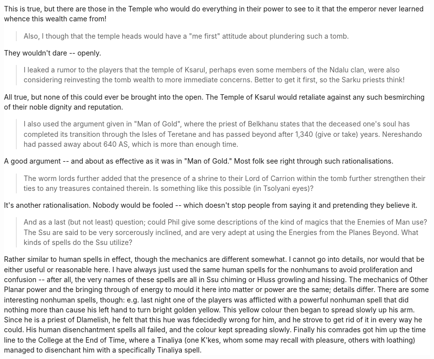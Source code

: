 This is true, but there are those in the Temple who would do everything 
in their power to see to it that the emperor never learned whence this 
wealth came from!

>Also, I though that the temple heads would have a "me first" attitude
>about plundering such a tomb.

They wouldn't dare -- openly.

>I leaked a rumor to the players that the
>temple of Ksarul, perhaps even some members of the Ndalu clan, were also
>considering reinvesting the tomb wealth to more immediate concerns.  Better
>to get it first, so the Sarku priests think!

All true, but none of this could ever be brought into the open. The Temple 
of Ksarul would retaliate against any such besmirching of their noble 
dignity and reputation.

>I also used the argument
>given in "Man of Gold", where the priest of Belkhanu states that the
>deceased one's soul has completed its transition through the Isles of
>Teretane and has passed beyond after 1,340 (give or take) years.
>Nereshando had passed away about 640 AS, which is more than enough time.

A good argument -- and about as effective as it was in "Man of Gold." 
Most folk see right through such rationalisations.

>The worm lords further added that the presence of a shrine to their Lord of
>Carrion within the tomb further strengthen their ties to any treasures
>contained therein.  Is something like this possible (in Tsolyani eyes)?

It's another rationalisation. Nobody would be fooled -- which doesn't 
stop people from saying it and pretending they believe it.

>And as a last (but not least) question; could Phil give some descriptions
>of the kind of magics that the Enemies of Man use?  The Ssu are said to be
>very sorcerously inclined, and are very adept at using the Energies from
>the Planes Beyond.  What kinds of spells do the Ssu utilize? 

Rather similar to human spells in effect, though the mechanics are 
different somewhat. I cannot go into details, nor would that be either 
useful or reasonable here. I have always just used the same human spells 
for the nonhumans to avoid proliferation and confusion -- after all, the 
very names of these spells are all in Ssu chiming or Hluss growling and 
hissing. The mechanics of Other Planar power and the bringing through of 
energy to mould it here into matter or power are the same; details differ. 
There are some interesting nonhuman spells, though: e.g. last night one 
of the players was afflicted with a powerful nonhuman spell that did 
nothing more than cause his left hand to turn bright golden yellow. This 
yellow colour then began to spread slowly up his arm.  Since he is a 
priest of Dlamelish, he felt that this hue was fdecidedly wrong for him, 
and he strove to get rid of it in every way he could. His human 
disenchantment spells all failed, and the colour kept spreading slowly. 
Finally his comrades got him up the time line to the College at the End 
of Time, where a Tinaliya (one K'kes, whom some may recall with pleasure, 
others with loathing) managed to disenchant him with a specifically 
Tinaliya spell.
